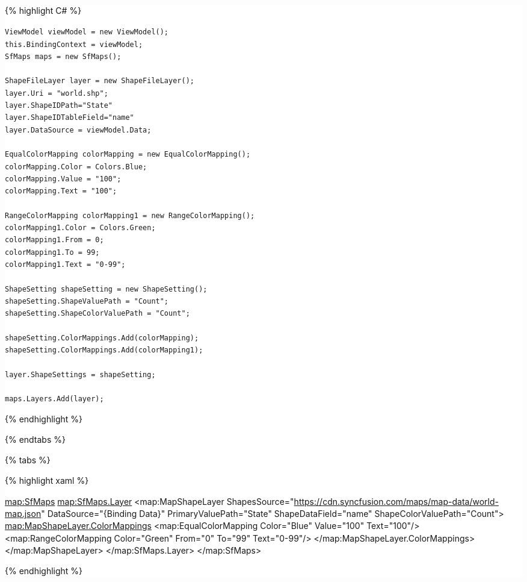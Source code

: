 {% highlight C# %}

    ViewModel viewModel = new ViewModel();
    this.BindingContext = viewModel;
    SfMaps maps = new SfMaps();

    ShapeFileLayer layer = new ShapeFileLayer();
    layer.Uri = "world.shp";           
    layer.ShapeIDPath="State"
    layer.ShapeIDTableField="name"
    layer.DataSource = viewModel.Data;

    EqualColorMapping colorMapping = new EqualColorMapping();
    colorMapping.Color = Colors.Blue;
    colorMapping.Value = "100";
    colorMapping.Text = "100";

    RangeColorMapping colorMapping1 = new RangeColorMapping();
    colorMapping1.Color = Colors.Green;
    colorMapping1.From = 0;
    colorMapping1.To = 99;
    colorMapping1.Text = "0-99";
    
    ShapeSetting shapeSetting = new ShapeSetting();
    shapeSetting.ShapeValuePath = "Count";
    shapeSetting.ShapeColorValuePath = "Count";
    
    shapeSetting.ColorMappings.Add(colorMapping);
    shapeSetting.ColorMappings.Add(colorMapping1);

    layer.ShapeSettings = shapeSetting;

    maps.Layers.Add(layer);

{% endhighlight %}

{% endtabs %}
</td>
<td>
{% tabs %}

{% highlight xaml %}

<map:SfMaps>
    <map:SfMaps.Layer>
        <map:MapShapeLayer ShapesSource="https://cdn.syncfusion.com/maps/map-data/world-map.json"
                           DataSource="{Binding Data}"
                           PrimaryValuePath="State"
                           ShapeDataField="name"
                           ShapeColorValuePath="Count">
            <map:MapShapeLayer.ColorMappings>
                <map:EqualColorMapping Color="Blue" Value="100" Text="100"/>
                <map:RangeColorMapping Color="Green" From="0" To="99" Text="0-99"/>
            </map:MapShapeLayer.ColorMappings>
        </map:MapShapeLayer>
    </map:SfMaps.Layer>
</map:SfMaps>

{% endhighlight %}
